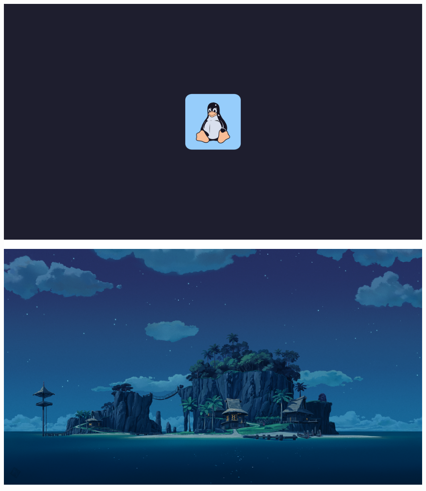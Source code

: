 [![cattpuccin48.png](cattpuccin48.png)](cattpuccin48.png)

[![cattpuccin49.jpg](cattpuccin49.jpg)](cattpuccin49.jpg)
